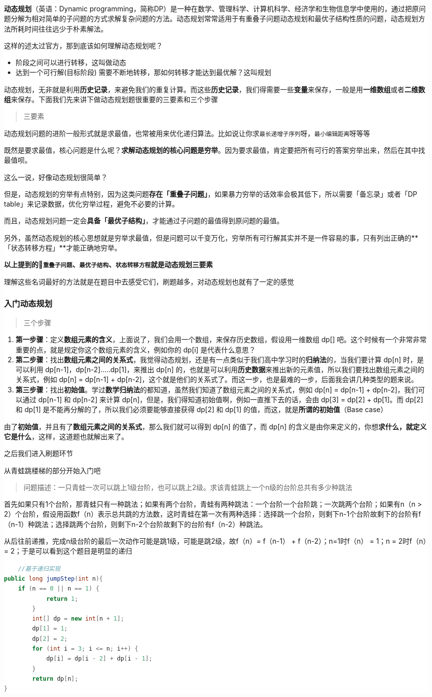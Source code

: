 **动态规划**（英语：Dynamic programming，简称DP）是一种在数学、管理科学、计算机科学、经济学和生物信息学中使用的，通过把原问题分解为相对简单的子问题的方式求解复杂问题的方法。动态规划常常适用于有重叠子问题动态规划和最优子结构性质的问题，动态规划方法所耗时间往往远少于朴素解法。

这样的述太过官方，那到底该如何理解动态规划呢？

+ 阶段之间可以进行转移，这叫做动态
+ 达到一个可行解(目标阶段) 需要不断地转移，那如何转移才能达到最优解？这叫规划

动态规划，无非就是利用**历史记录**，来避免我们的重复计算。而这些**历史记录**，我们得需要一些**变量**来保存，一般是用**一维数组**或者**二维数组**来保存。下面我们先来讲下做动态规划题很重要的三要素和三个步骤

> 三要素

动态规划问题的进阶一般形式就是求最值，也常被用来优化递归算法。比如说让你求`最长递增子序列`呀，`最小编辑距离`呀等等

既然是要求最值，核心问题是什么呢？**求解动态规划的核心问题是穷举**。因为要求最值，肯定要把所有可行的答案穷举出来，然后在其中找最值呗。

这么一说，好像动态规划很简单？

但是，动态规划的穷举有点特别，因为这类问题**存在「重叠子问题」**，如果暴力穷举的话效率会极其低下，所以需要「备忘录」或者「DP table」来记录数据，优化穷举过程，避免不必要的计算。

而且，动态规划问题一定会**具备「最优子结构」**，才能通过子问题的最值得到原问题的最值。

另外，虽然动态规划的核心思想就是穷举求最值，但是问题可以千变万化，穷举所有可行解其实并不是一件容易的事，只有列出正确的**「状态转移方程」**才能正确地穷举。

**以上提到的:tangerine:`重叠子问题`、`最优子结构`、`状态转移方程`就是动态规划三要素**

理解这些名词最好的方法就是在题目中去感受它们，刷题越多，对动态规划也就有了一定的感觉

### 入门动态规划

> 三个步骤

1. **第一步骤**：定义**数组元素的含义**，上面说了，我们会用一个数组，来保存历史数组，假设用一维数组 dp[] 吧。这个时候有一个非常非常重要的点，就是规定你这个数组元素的含义，例如你的 dp[i] 是代表什么意思？
2. **第二步骤**：找出**数组元素之间的关系式**，我觉得动态规划，还是有一点类似于我们高中学习时的**归纳法**的，当我们要计算 dp[n] 时，是可以利用 dp[n-1]，dp[n-2]…..dp[1]，来推出 dp[n] 的，也就是可以利用**历史数据**来推出新的元素值，所以我们要找出数组元素之间的关系式，例如 dp[n] = dp[n-1] + dp[n-2]，这个就是他们的关系式了。而这一步，也是最难的一步，后面我会讲几种类型的题来说。
3. **第三步骤**：找出**初始值**。学过**数学归纳法**的都知道，虽然我们知道了数组元素之间的关系式，例如 dp[n] = dp[n-1] + dp[n-2]，我们可以通过 dp[n-1] 和 dp[n-2] 来计算 dp[n]，但是，我们得知道初始值啊，例如一直推下去的话，会由 dp[3] = dp[2] + dp[1]。而 dp[2] 和 dp[1] 是不能再分解的了，所以我们必须要能够直接获得 dp[2] 和 dp[1] 的值，而这，就是**所谓的初始值**（Base case）

由了**初始值**，并且有了**数组元素之间的关系式**，那么我们就可以得到 dp[n] 的值了，而 dp[n] 的含义是由你来定义的，你想**求什么，就定义它是什么**，这样，这道题也就解出来了。



之后我们进入刷题环节



从青蛙跳楼梯的部分开始入门吧

> 问题描述：一只青蛙一次可以跳上1级台阶，也可以跳上2级。求该青蛙跳上一个n级的台阶总共有多少种跳法

首先如果只有1个台阶，那青蛙只有一种跳法；如果有两个台阶，青蛙有两种跳法：一个台阶一个台阶跳；一次跳两个台阶；如果有n（n > 2）个台阶，假设用函数f（n）表示总共跳的方法数，这时青蛙在第一次有两种选择：选择跳一个台阶，则剩下n-1个台阶故剩下的台阶有f（n-1）种跳法；选择跳两个台阶，则剩下n-2个台阶故剩下的台阶有f（n-2）种跳法。

从后往前递推，完成n级台阶的最后一次动作可能是跳1级，可能是跳2级，故f（n）= f（n-1） + f（n-2）；n=1时f（n） = 1；n = 2时f（n）= 2；于是可以看到这个题目是明显的递归

```java
 	//基于递归实现
public long jumpStep(int n){
	if (n == 0 || n == 1) {
            return 1;
        }
        int[] dp = new int[n + 1];
        dp[1] = 1;
        dp[2] = 2;
        for (int i = 3; i <= n; i++) {
            dp[i] = dp[i - 2] + dp[i - 1];
        }
        return dp[n];  
}
```